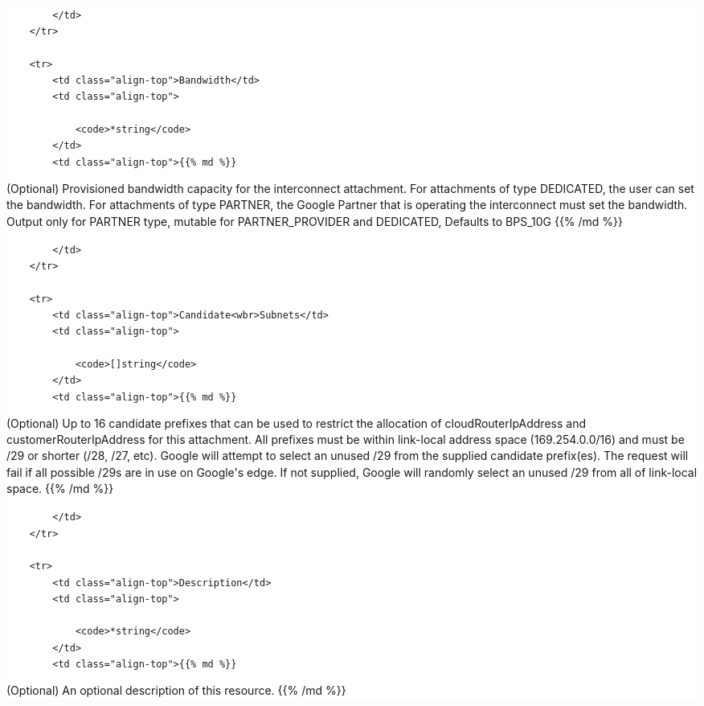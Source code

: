             
            </td>
        </tr>
    
        <tr>
            <td class="align-top">Bandwidth</td>
            <td class="align-top">
                
                <code>*string</code>
            </td>
            <td class="align-top">{{% md %}} 
 (Optional)
Provisioned bandwidth capacity for the interconnect attachment. For attachments of type DEDICATED, the user can set the
bandwidth. For attachments of type PARTNER, the Google Partner that is operating the interconnect must set the
bandwidth. Output only for PARTNER type, mutable for PARTNER_PROVIDER and DEDICATED, Defaults to BPS_10G
 {{% /md %}}

            
            </td>
        </tr>
    
        <tr>
            <td class="align-top">Candidate<wbr>Subnets</td>
            <td class="align-top">
                
                <code>[]string</code>
            </td>
            <td class="align-top">{{% md %}} 
 (Optional)
Up to 16 candidate prefixes that can be used to restrict the allocation of cloudRouterIpAddress and
customerRouterIpAddress for this attachment. All prefixes must be within link-local address space (169.254.0.0/16) and
must be /29 or shorter (/28, /27, etc). Google will attempt to select an unused /29 from the supplied candidate
prefix(es). The request will fail if all possible /29s are in use on Google&#39;s edge. If not supplied, Google will
randomly select an unused /29 from all of link-local space.
 {{% /md %}}

            
            </td>
        </tr>
    
        <tr>
            <td class="align-top">Description</td>
            <td class="align-top">
                
                <code>*string</code>
            </td>
            <td class="align-top">{{% md %}} 
 (Optional)
An optional description of this resource.
 {{% /md %}}
